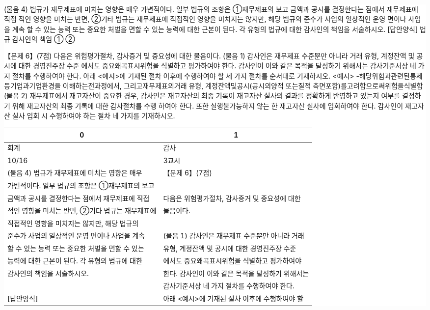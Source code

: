 
(물음  4) 법규가   재무제표에    미치는   영향은   매우
가변적이다.   일부  법규의   조항은   ①재무제표의    보고
금액과   공시를  결정한다는    점에서   재무제표에    직접
적인  영향을  미치는   반면, ②기타   법규는   재무제표에
직접적인    영향을   미치지는    않지만,   해당   법규의
준수가   사업의   일상적인   운영  면이나   사업을   계속
할 수  있는  능력  또는  중요한   처벌을   면할  수 있는
능력에   대한  근본이   된다.  각 유형의   법규에   대한
감사인의   책임을   서술하시오.
[답안양식]
법규              감사인의   책임
①
②



【문제   6】(7점)
다음은   위험평가절차,    감사증거    및 중요성에    대한
물음이다.
(물음  1) 감사인은   재무제표   수준뿐만   아니라   거래
유형, 계정잔액    및  공시에   대한   경영진주장    수준
에서도   중요왜곡표시위험을       식별하고    평가하여야
한다. 감사인이   이와  같은  목적을   달성하기   위해서는
감사기준서상     네  가지   절차를   수행하여야     한다.
아래  <예시>에   기재된   절차  이후에   수행하여야    할
세 가지  절차를   순서대로   기재하시오.
<예시>
-해당위험과관련된통제등기업과기업환경을
이해하는전과정에서,        그리고재무제표의거래
유형,  계정잔액및공시(공시의양적          또는질적
측면포함)를고려함으로써위험을식별함
(물음  2) 재무제표에서     재고자산이     중요한   경우,
감사인은   재고자산의    최종  기록이   재고자산   실사의
결과를  정확하게    반영하고   있는지   여부를   결정하기
위해  재고자산의    최종  기록에  대한  감사절차를    수행
하여야  한다.  또한  실행불가능하지     않는  한 재고자산
실사에   입회하여야    한다.  감사인이   재고자산    실사
입회 시  수행하여야   하는  절차  네 가지를   기재하시오.


| 0                                                | 1                                                 |
|--------------------------------------------------|---------------------------------------------------|
| 회계                                             | 감사                                              |
| 10/16                                            | 3교시                                             |
| (물음 4) 법규가 재무제표에 미치는 영향은 매우    | 【문제 6】(7점)                                   |
| 가변적이다. 일부 법규의 조항은 ①재무제표의 보고  |                                                   |
| 금액과 공시를 결정한다는 점에서 재무제표에 직접  | 다음은 위험평가절차, 감사증거 및 중요성에 대한    |
| 적인 영향을 미치는 반면, ②기타 법규는 재무제표에 | 물음이다.                                         |
| 직접적인 영향을 미치지는 않지만, 해당 법규의     |                                                   |
| 준수가 사업의 일상적인 운영 면이나 사업을 계속   | (물음 1) 감사인은 재무제표 수준뿐만 아니라 거래   |
| 할 수 있는 능력 또는 중요한 처벌을 면할 수 있는  | 유형, 계정잔액 및 공시에 대한 경영진주장 수준     |
| 능력에 대한 근본이 된다. 각 유형의 법규에 대한   | 에서도 중요왜곡표시위험을 식별하고 평가하여야     |
| 감사인의 책임을 서술하시오.                      | 한다. 감사인이 이와 같은 목적을 달성하기 위해서는 |
|                                                  | 감사기준서상 네 가지 절차를 수행하여야 한다.      |
| [답안양식]                                       | 아래 <예시>에 기재된 절차 이후에 수행하여야 할    |